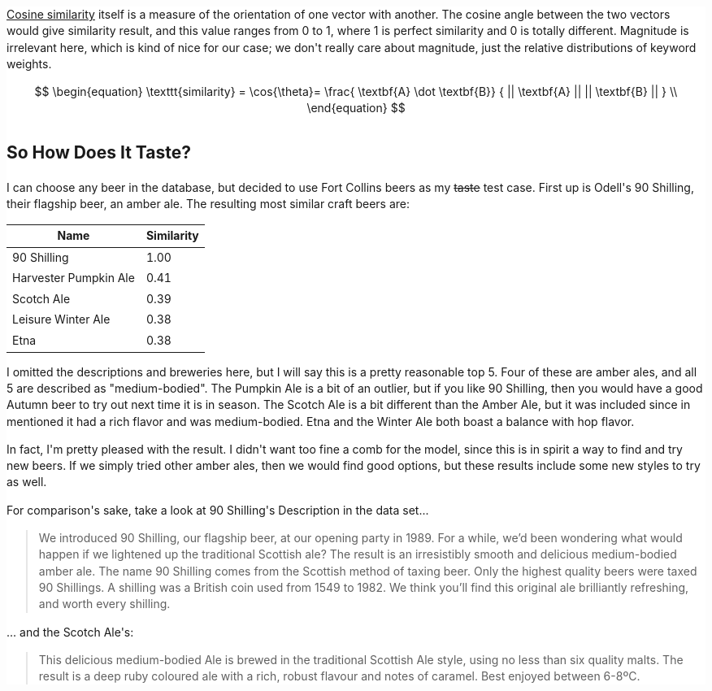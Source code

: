 [Cosine similarity](https://en.wikipedia.org/wiki/Cosine_similarity) itself is a measure of the orientation of one vector with another. The cosine angle between the two vectors would give similarity result, and this value ranges from 0 to 1, where 1 is perfect similarity and 0 is totally different. Magnitude is irrelevant here, which is kind of nice for our case; we don't really care about magnitude, just the relative distributions of keyword weights. 

$$
\begin{equation}
\texttt{similarity} = \cos{\theta}= \frac{ \textbf{A} \dot \textbf{B}} { || \textbf{A} || || \textbf{B} || } \\
\end{equation}
$$

## So How Does It Taste?

I can choose any beer in the database, but decided to use Fort Collins beers as my ~~taste~~ test case. First up is Odell's 90 Shilling, their flagship beer, an amber ale. The resulting most similar craft beers are:

| Name                  | Similarity |
| --------------------- | ---------- |
| 90 Shilling           | 1.00       |
| Harvester Pumpkin Ale | 0.41       |
| Scotch Ale            | 0.39       |
| Leisure Winter Ale    | 0.38       |
| Etna                  | 0.38       |

I omitted the descriptions and breweries here, but I will say this is a pretty reasonable top 5. Four of these are amber ales, and all 5 are described as "medium-bodied". The Pumpkin Ale is a bit of an outlier, but if you like 90 Shilling, then you would have a good Autumn beer to try out next time it is in season. The Scotch Ale is a bit different than the Amber Ale, but it was included since in mentioned it had a rich flavor and was medium-bodied. Etna and the Winter Ale both boast a balance with hop flavor. 

In fact, I'm pretty pleased with the result. I didn't want too fine a comb for the model, since this is in spirit a way to find and try new beers. If we simply tried other amber ales, then we would find good options, but these results include some new styles to try as well.

For comparison's sake, take a look at 90 Shilling's Description in the data set...

> We introduced 90 Shilling, our flagship beer, at our opening party in 1989. For a while, we’d been wondering what would happen if we lightened up the traditional Scottish ale? The result is an irresistibly smooth and delicious medium-bodied amber ale. The name 90 Shilling comes from the Scottish method of taxing beer. Only the highest quality beers were taxed 90 Shillings. A shilling was a British coin used from 1549 to 1982. We think you’ll find this original ale brilliantly refreshing, and worth every shilling.

... and the Scotch Ale's:

> This delicious medium-bodied Ale is brewed in the traditional Scottish Ale style, using no less than six quality malts. The result is a deep ruby coloured ale with a rich, robust flavour and notes of caramel. Best enjoyed between 6-8ºC.
